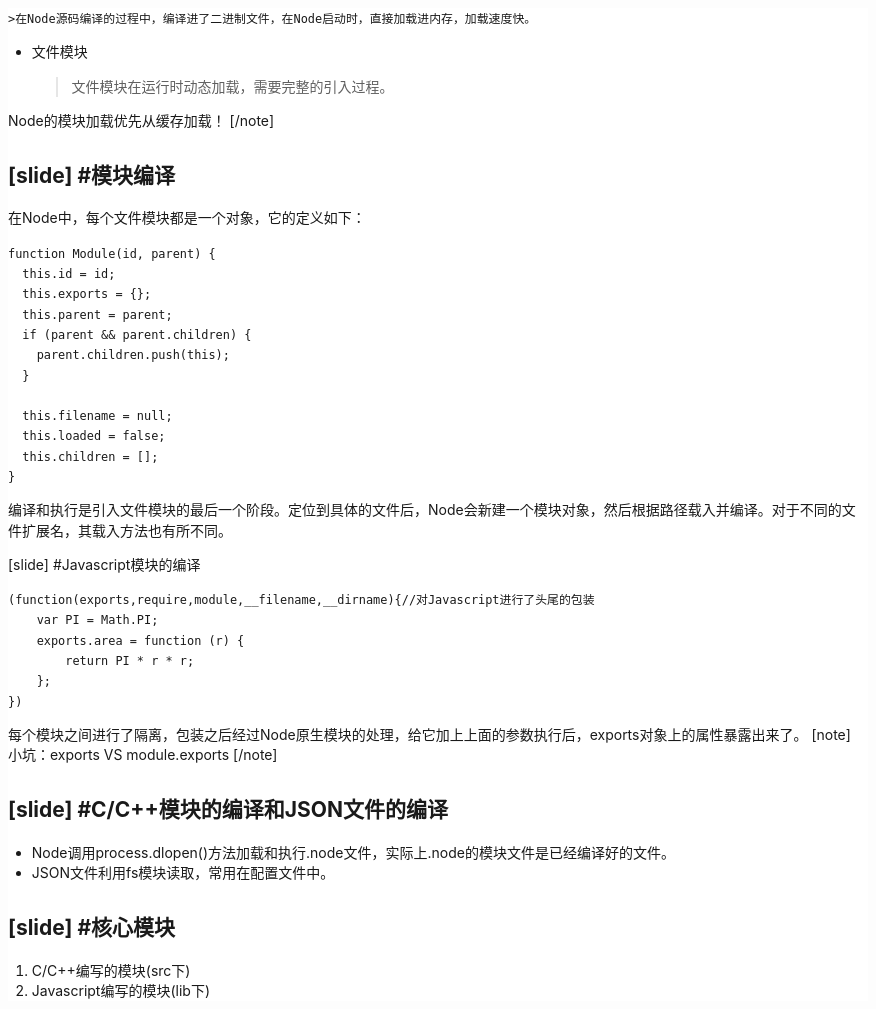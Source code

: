    >在Node源码编译的过程中，编译进了二进制文件，在Node启动时，直接加载进内存，加载速度快。
- 文件模块
    
    >文件模块在运行时动态加载，需要完整的引入过程。

Node的模块加载优先从缓存加载！
[/note]

[slide]
#模块编译
---
在Node中，每个文件模块都是一个对象，它的定义如下：
```
function Module(id, parent) {
  this.id = id;
  this.exports = {};
  this.parent = parent;
  if (parent && parent.children) {
    parent.children.push(this);
  }

  this.filename = null;
  this.loaded = false;
  this.children = [];
}
```
编译和执行是引入文件模块的最后一个阶段。定位到具体的文件后，Node会新建一个模块对象，然后根据路径载入并编译。对于不同的文件扩展名，其载入方法也有所不同。

[slide]
#Javascript模块的编译
```
(function(exports,require,module,__filename,__dirname){//对Javascript进行了头尾的包装
    var PI = Math.PI;
    exports.area = function (r) {
        return PI * r * r;
    };
})
```
每个模块之间进行了隔离，包装之后经过Node原生模块的处理，给它加上上面的参数执行后，exports对象上的属性暴露出来了。
[note]
小坑：exports VS module.exports
[/note]

[slide]
#C/C++模块的编译和JSON文件的编译
---
- Node调用process.dlopen()方法加载和执行.node文件，实际上.node的模块文件是已经编译好的文件。
- JSON文件利用fs模块读取，常用在配置文件中。

[slide]
#核心模块
---
1. C/C++编写的模块(src下)
2. Javascript编写的模块(lib下)
